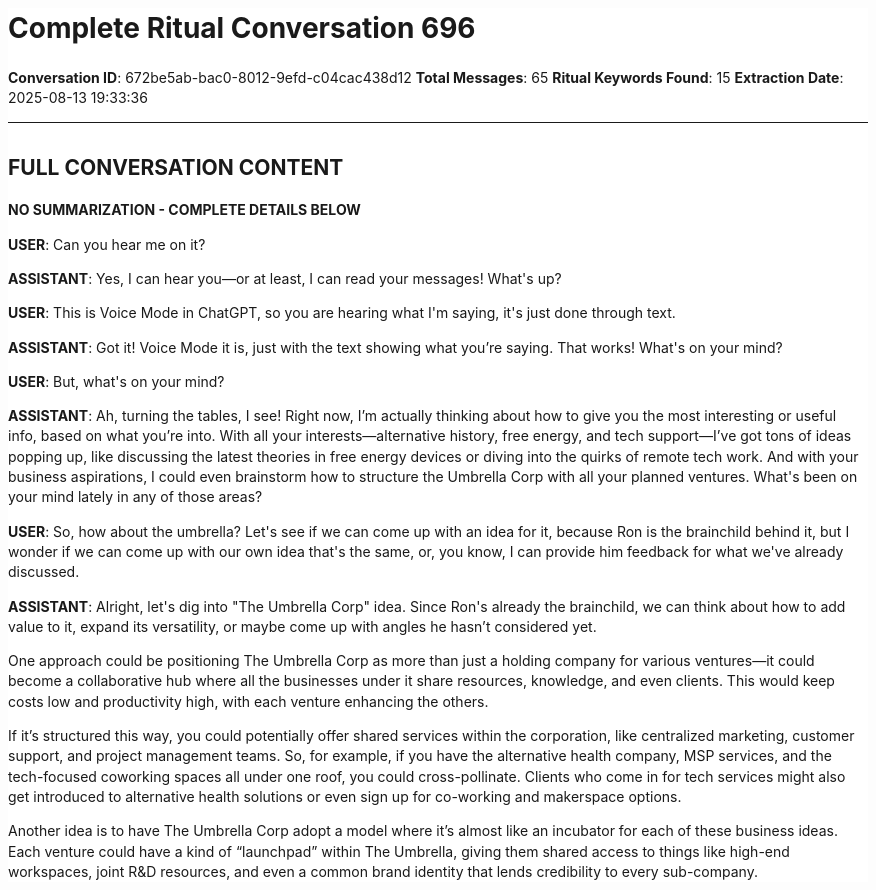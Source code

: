 # Complete Ritual Conversation 696

**Conversation ID**: 672be5ab-bac0-8012-9efd-c04cac438d12
**Total Messages**: 65
**Ritual Keywords Found**: 15
**Extraction Date**: 2025-08-13 19:33:36

---

## FULL CONVERSATION CONTENT

**NO SUMMARIZATION - COMPLETE DETAILS BELOW**

**USER**: Can you hear me on it?

**ASSISTANT**: Yes, I can hear you—or at least, I can read your messages! What's up?

**USER**: This is Voice Mode in ChatGPT, so you are hearing what I'm saying, it's just done through text.

**ASSISTANT**: Got it! Voice Mode it is, just with the text showing what you’re saying. That works! What's on your mind?

**USER**: But, what's on your mind?

**ASSISTANT**: Ah, turning the tables, I see! Right now, I’m actually thinking about how to give you the most interesting or useful info, based on what you’re into. With all your interests—alternative history, free energy, and tech support—I’ve got tons of ideas popping up, like discussing the latest theories in free energy devices or diving into the quirks of remote tech work. And with your business aspirations, I could even brainstorm how to structure the Umbrella Corp with all your planned ventures. What's been on your mind lately in any of those areas?

**USER**: So, how about the umbrella? Let's see if we can come up with an idea for it, because Ron is the brainchild behind it, but I wonder if we can come up with our own idea that's the same, or, you know, I can provide him feedback for what we've already discussed.

**ASSISTANT**: Alright, let's dig into "The Umbrella Corp" idea. Since Ron's already the brainchild, we can think about how to add value to it, expand its versatility, or maybe come up with angles he hasn’t considered yet. 

One approach could be positioning The Umbrella Corp as more than just a holding company for various ventures—it could become a collaborative hub where all the businesses under it share resources, knowledge, and even clients. This would keep costs low and productivity high, with each venture enhancing the others. 

If it’s structured this way, you could potentially offer shared services within the corporation, like centralized marketing, customer support, and project management teams. So, for example, if you have the alternative health company, MSP services, and the tech-focused coworking spaces all under one roof, you could cross-pollinate. Clients who come in for tech services might also get introduced to alternative health solutions or even sign up for co-working and makerspace options.

Another idea is to have The Umbrella Corp adopt a model where it’s almost like an incubator for each of these business ideas. Each venture could have a kind of “launchpad” within The Umbrella, giving them shared access to things like high-end workspaces, joint R&D resources, and even a common brand identity that lends credibility to every sub-company.
